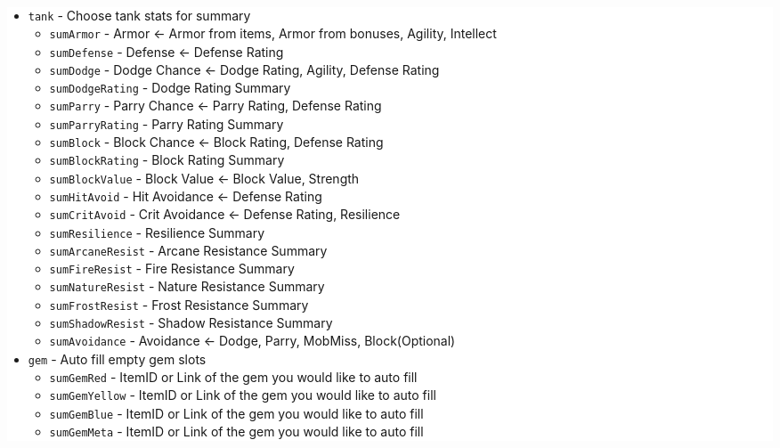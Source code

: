 - `tank` - Choose tank stats for summary
	- `sumArmor` - Armor <- Armor from items, Armor from bonuses, Agility, Intellect
	- `sumDefense` - Defense <- Defense Rating
	- `sumDodge` - Dodge Chance <- Dodge Rating, Agility, Defense Rating
	- `sumDodgeRating` - Dodge Rating Summary
	- `sumParry` - Parry Chance <- Parry Rating, Defense Rating
	- `sumParryRating` - Parry Rating Summary
	- `sumBlock` - Block Chance <- Block Rating, Defense Rating
	- `sumBlockRating` - Block Rating Summary
	- `sumBlockValue` - Block Value <- Block Value, Strength
	- `sumHitAvoid` - Hit Avoidance <- Defense Rating
	- `sumCritAvoid` - Crit Avoidance <- Defense Rating, Resilience
	- `sumResilience` - Resilience Summary
	- `sumArcaneResist` - Arcane Resistance Summary
	- `sumFireResist` - Fire Resistance Summary
	- `sumNatureResist` - Nature Resistance Summary
	- `sumFrostResist` - Frost Resistance Summary
	- `sumShadowResist` - Shadow Resistance Summary
	- `sumAvoidance` - Avoidance <- Dodge, Parry, MobMiss, Block(Optional)
- `gem` - Auto fill empty gem slots
	- `sumGemRed` - ItemID or Link of the gem you would like to auto fill
	- `sumGemYellow` - ItemID or Link of the gem you would like to auto fill
	- `sumGemBlue` - ItemID or Link of the gem you would like to auto fill
	- `sumGemMeta` - ItemID or Link of the gem you would like to auto fill
